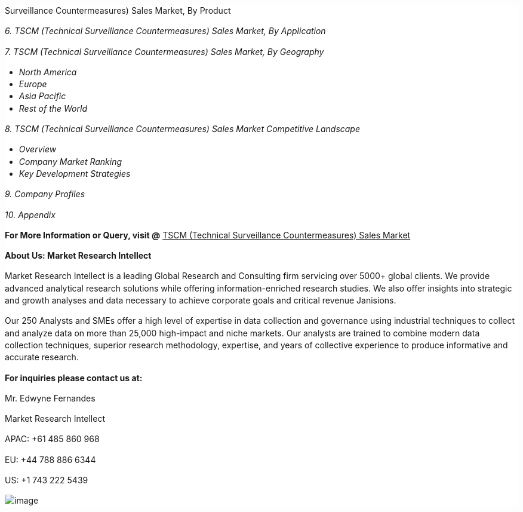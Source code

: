 Surveillance Countermeasures) Sales Market, By Product</span></em></p><p><em><span class="font-[700]">6. TSCM (Technical Surveillance Countermeasures) Sales Market, By Application</span></em></p><p><em><span class="font-[700]">7. TSCM (Technical Surveillance Countermeasures) Sales Market, By Geography</span></em></p><ul><li><em><span class="">North America</span></em></li><li><em><span class="">Europe</span></em></li><li><em><span class="">Asia Pacific</span></em></li><li><em><span class="">Rest of the World</span></em></li></ul><p><em><span class="font-[700]">8. TSCM (Technical Surveillance Countermeasures) Sales Market Competitive Landscape</span></em></p><ul><li><em><span class="">Overview</span></em></li><li><em><span class="">Company Market Ranking</span></em></li><li><em><span class="">Key Development Strategies</span></em></li></ul><p><em><span class="font-[700]">9. Company Profiles</span></em></p><p><em><span class="font-[700]">10. Appendix</span></em></p><p><span class="font-[700]"><strong>For More Information or Query, visit&nbsp;@</strong>&nbsp;</span><span class="font-[700]"><a href="https://www.marketresearchintellect.com/product/global-tscm-technical-surveillance-countermeasures-sales-market/?utm_source=Linkedin&utm_medium=841" target="_blank" data-tracking-control-name="article-ssr-frontend-pulse_little-text-block" data-tracking-will-navigate="" data-test-link="">TSCM (Technical Surveillance Countermeasures) Sales Market</a></span></p><p><strong><span class="font-[700]">About Us: Market Research Intellect</span></strong></p><p><span class="">Market Research Intellect is a leading Global Research and Consulting firm servicing over 5000+ global clients. We provide advanced analytical research solutions while offering information-enriched research studies.&nbsp;</span>We also offer insights into strategic and growth analyses and data necessary to achieve corporate goals and critical revenue Janisions.</p><p><span class="">Our 250 Analysts and SMEs offer a high level of expertise in data collection and governance using industrial techniques to collect and analyze data on more than 25,000 high-impact and niche markets. Our analysts are trained to combine modern data collection techniques, superior research methodology, expertise, and years of collective experience to produce informative and accurate research.</span></p><p><strong>For inquiries please contact us at:</strong></p><p>Mr. Edwyne Fernandes</p><p>Market Research Intellect</p><p>APAC: +61 485 860 968</p><p>EU: +44 788 886 6344</p><p>US: +1 743 222 5439</p>
![image](https://github.com/user-attachments/assets/98add375-de02-4ba2-b9cf-a8d0d2d8b4f6)
